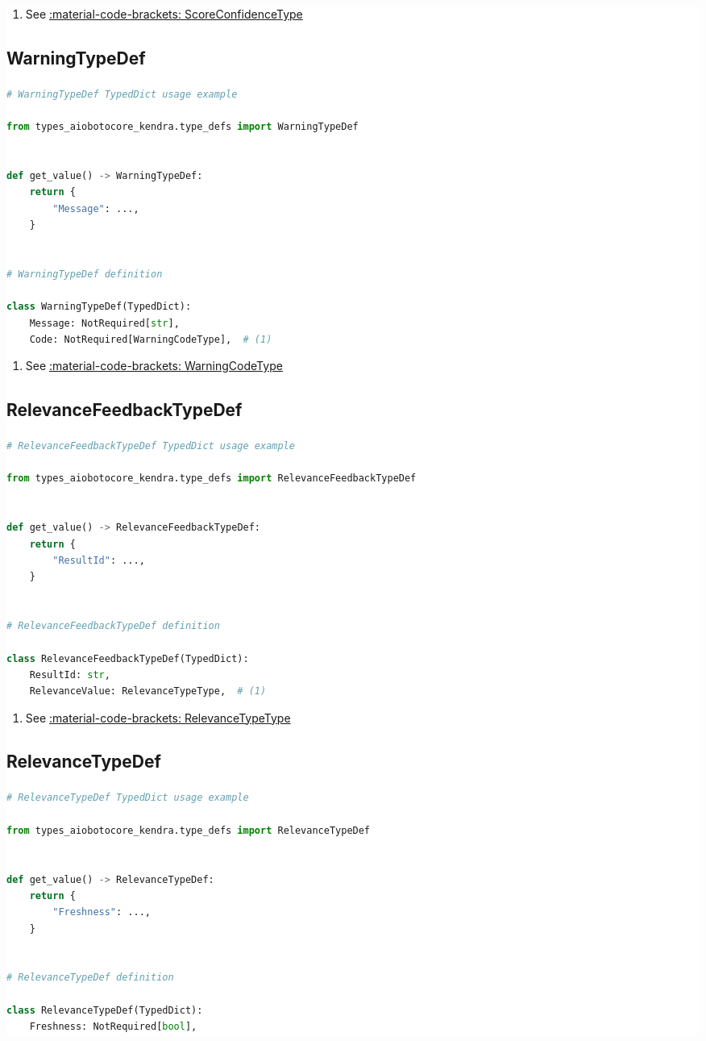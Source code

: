 1. See [:material-code-brackets: ScoreConfidenceType](./literals.md#scoreconfidencetype) 
## WarningTypeDef

```python
# WarningTypeDef TypedDict usage example

from types_aiobotocore_kendra.type_defs import WarningTypeDef


def get_value() -> WarningTypeDef:
    return {
        "Message": ...,
    }


# WarningTypeDef definition

class WarningTypeDef(TypedDict):
    Message: NotRequired[str],
    Code: NotRequired[WarningCodeType],  # (1)
```

1. See [:material-code-brackets: WarningCodeType](./literals.md#warningcodetype) 
## RelevanceFeedbackTypeDef

```python
# RelevanceFeedbackTypeDef TypedDict usage example

from types_aiobotocore_kendra.type_defs import RelevanceFeedbackTypeDef


def get_value() -> RelevanceFeedbackTypeDef:
    return {
        "ResultId": ...,
    }


# RelevanceFeedbackTypeDef definition

class RelevanceFeedbackTypeDef(TypedDict):
    ResultId: str,
    RelevanceValue: RelevanceTypeType,  # (1)
```

1. See [:material-code-brackets: RelevanceTypeType](./literals.md#relevancetypetype) 
## RelevanceTypeDef

```python
# RelevanceTypeDef TypedDict usage example

from types_aiobotocore_kendra.type_defs import RelevanceTypeDef


def get_value() -> RelevanceTypeDef:
    return {
        "Freshness": ...,
    }


# RelevanceTypeDef definition

class RelevanceTypeDef(TypedDict):
    Freshness: NotRequired[bool],
```